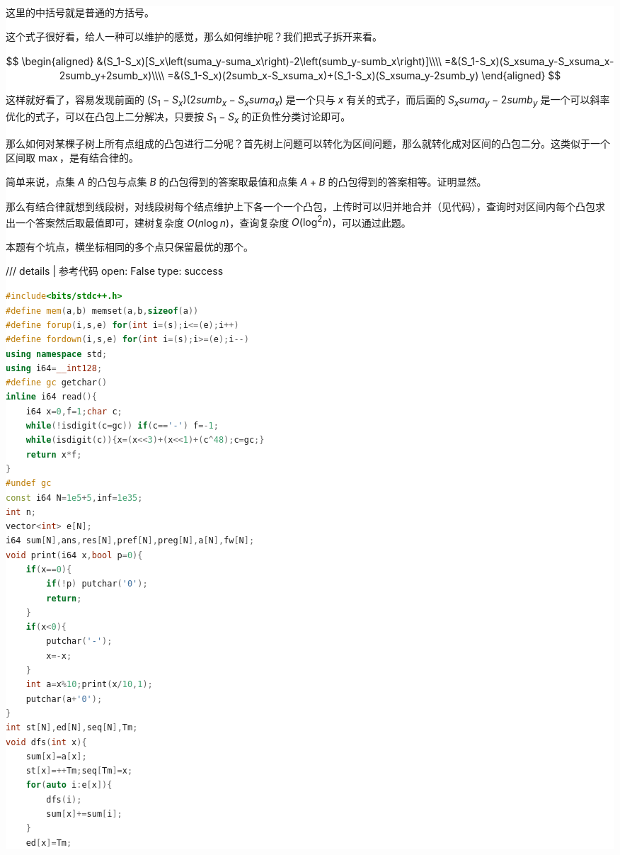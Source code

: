 这里的中括号就是普通的方括号。

这个式子很好看，给人一种可以维护的感觉，那么如何维护呢？我们把式子拆开来看。

$$
\begin{aligned}
 &(S_1-S_x)[S_x\left(suma_y-suma_x\right)-2\left(sumb_y-sumb_x\right)]\\\\
=&(S_1-S_x)(S_xsuma_y-S_xsuma_x-2sumb_y+2sumb_x)\\\\
=&(S_1-S_x)(2sumb_x-S_xsuma_x)+(S_1-S_x)(S_xsuma_y-2sumb_y)
\end{aligned}
$$

这样就好看了，容易发现前面的 $(S_1-S_x)(2sumb_x-S_xsuma_x)$ 是一个只与 $x$ 有关的式子，而后面的 $S_xsuma_y-2sumb_y$ 是一个可以斜率优化的式子，可以在凸包上二分解决，只要按 $S_1-S_x$ 的正负性分类讨论即可。

那么如何对某棵子树上所有点组成的凸包进行二分呢？首先树上问题可以转化为区间问题，那么就转化成对区间的凸包二分。这类似于一个区间取 $\max$，是有结合律的。

简单来说，点集 $A$ 的凸包与点集 $B$ 的凸包得到的答案取最值和点集 $A+B$ 的凸包得到的答案相等。证明显然。

那么有结合律就想到线段树，对线段树每个结点维护上下各一个一个凸包，上传时可以归并地合并（见代码），查询时对区间内每个凸包求出一个答案然后取最值即可，建树复杂度 $O(n\log n)$，查询复杂度 $O(\log^2 n)$，可以通过此题。

本题有个坑点，横坐标相同的多个点只保留最优的那个。

/// details | 参考代码
    open: False
    type: success

```cpp
#include<bits/stdc++.h>
#define mem(a,b) memset(a,b,sizeof(a))
#define forup(i,s,e) for(int i=(s);i<=(e);i++)
#define fordown(i,s,e) for(int i=(s);i>=(e);i--)
using namespace std;
using i64=__int128;
#define gc getchar()
inline i64 read(){
    i64 x=0,f=1;char c;
    while(!isdigit(c=gc)) if(c=='-') f=-1;
    while(isdigit(c)){x=(x<<3)+(x<<1)+(c^48);c=gc;}
    return x*f;
}
#undef gc
const i64 N=1e5+5,inf=1e35;
int n;
vector<int> e[N];
i64 sum[N],ans,res[N],pref[N],preg[N],a[N],fw[N];
void print(i64 x,bool p=0){
	if(x==0){
		if(!p) putchar('0');
		return;
	}
	if(x<0){
		putchar('-');
		x=-x;
	}
	int a=x%10;print(x/10,1);
	putchar(a+'0');
}
int st[N],ed[N],seq[N],Tm;
void dfs(int x){
	sum[x]=a[x];
	st[x]=++Tm;seq[Tm]=x;
	for(auto i:e[x]){
		dfs(i);
		sum[x]+=sum[i];
	}
	ed[x]=Tm;
```